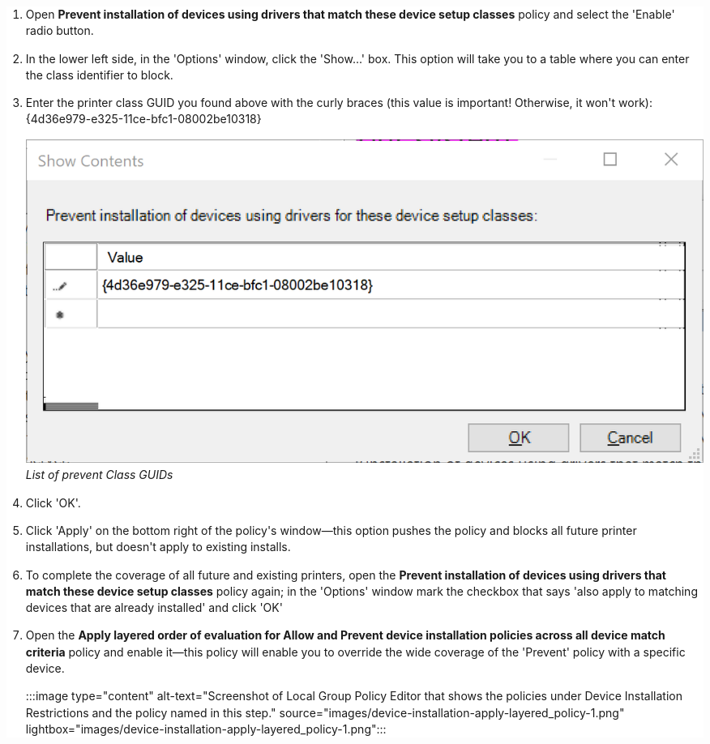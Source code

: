 1. Open **Prevent installation of devices using drivers that match these device setup classes** policy and select the 'Enable' radio button.

1. In the lower left side, in the 'Options' window, click the 'Show...' box. This option will take you to a table where you can enter the class identifier to block.

1. Enter the printer class GUID you found above with the curly braces (this value is important! Otherwise, it won't work): {4d36e979-e325-11ce-bfc1-08002be10318}

    ![List of prevent Class IDs](images/device-installation-gpo-prevent-class-list.png)<br/>_List of prevent Class GUIDs_

1. Click 'OK'.

1. Click 'Apply' on the bottom right of the policy's window—this option pushes the policy and blocks all future printer installations, but doesn't apply to existing installs.

1. To complete the coverage of all future and existing printers, open the **Prevent installation of devices using drivers that match these device setup classes** policy again; in the 'Options' window mark the checkbox that says 'also apply to matching devices that are already installed' and click 'OK'

1. Open the **Apply layered order of evaluation for Allow and Prevent device installation policies across all device match criteria** policy and enable it—this policy will enable you to override the wide coverage of the 'Prevent' policy with a specific device.

    :::image type="content" alt-text="Screenshot of Local Group Policy Editor that shows the policies under Device Installation Restrictions and the policy named in this step." source="images/device-installation-apply-layered_policy-1.png" lightbox="images/device-installation-apply-layered_policy-1.png":::
